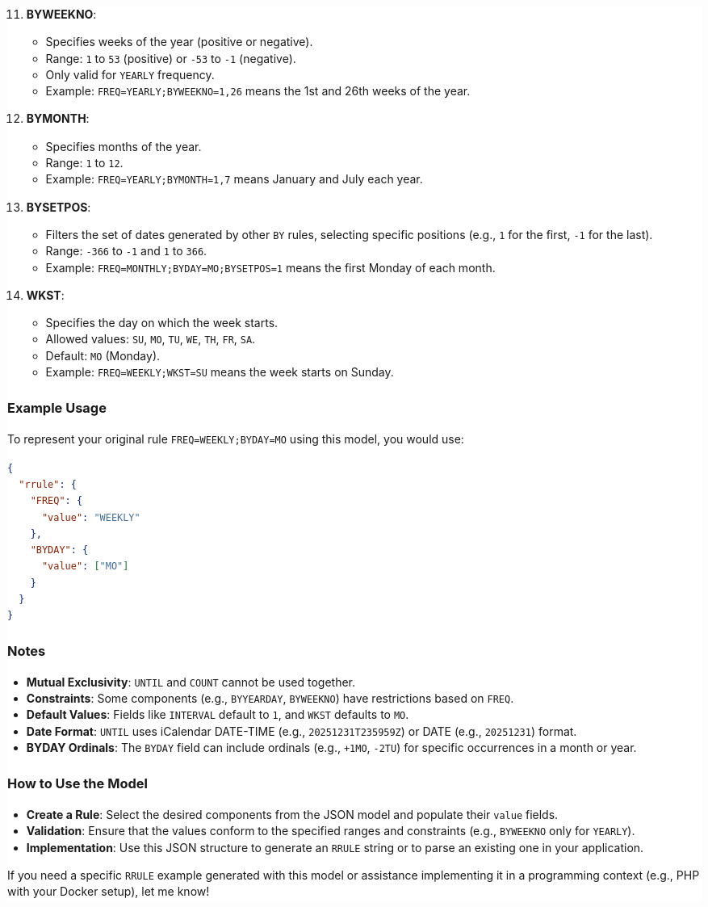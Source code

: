 11. **BYWEEKNO**:
    - Specifies weeks of the year (positive or negative).
    - Range: `1` to `53` (positive) or `-53` to `-1` (negative).
    - Only valid for `YEARLY` frequency.
    - Example: `FREQ=YEARLY;BYWEEKNO=1,26` means the 1st and 26th weeks of the year.

12. **BYMONTH**:
    - Specifies months of the year.
    - Range: `1` to `12`.
    - Example: `FREQ=YEARLY;BYMONTH=1,7` means January and July each year.

13. **BYSETPOS**:
    - Filters the set of dates generated by other `BY` rules, selecting specific positions (e.g., `1` for the first, `-1` for the last).
    - Range: `-366` to `-1` and `1` to `366`.
    - Example: `FREQ=MONTHLY;BYDAY=MO;BYSETPOS=1` means the first Monday of each month.

14. **WKST**:
    - Specifies the day on which the week starts.
    - Allowed values: `SU`, `MO`, `TU`, `WE`, `TH`, `FR`, `SA`.
    - Default: `MO` (Monday).
    - Example: `FREQ=WEEKLY;WKST=SU` means the week starts on Sunday.

### Example Usage
To represent your original rule `FREQ=WEEKLY;BYDAY=MO` using this model, you would use:

```json
{
  "rrule": {
    "FREQ": {
      "value": "WEEKLY"
    },
    "BYDAY": {
      "value": ["MO"]
    }
  }
}
```

### Notes
- **Mutual Exclusivity**: `UNTIL` and `COUNT` cannot be used together.
- **Constraints**: Some components (e.g., `BYYEARDAY`, `BYWEEKNO`) have restrictions based on `FREQ`.
- **Default Values**: Fields like `INTERVAL` default to `1`, and `WKST` defaults to `MO`.
- **Date Format**: `UNTIL` uses iCalendar DATE-TIME (e.g., `20251231T235959Z`) or DATE (e.g., `20251231`) format.
- **BYDAY Ordinals**: The `BYDAY` field can include ordinals (e.g., `+1MO`, `-2TU`) for specific occurrences in a month or year.

### How to Use the Model
- **Create a Rule**: Select the desired components from the JSON model and populate their `value` fields.
- **Validation**: Ensure that the values conform to the specified ranges and constraints (e.g., `BYWEEKNO` only for `YEARLY`).
- **Implementation**: Use this JSON structure to generate an `RRULE` string or to parse an existing one in your application.

If you need a specific `RRULE` example generated with this model or assistance implementing it in a programming context (e.g., PHP with your Docker setup), let me know!
